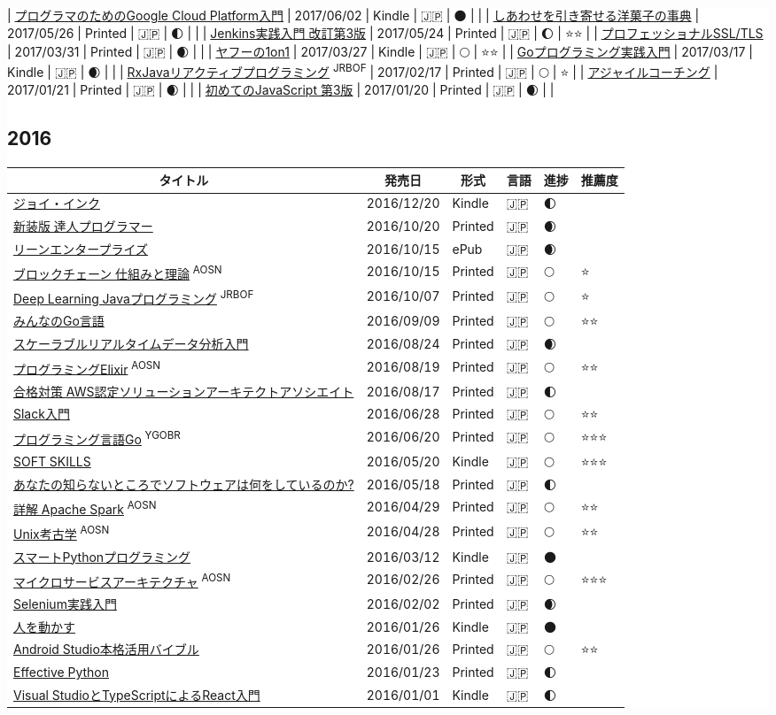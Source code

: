 | [プログラマのためのGoogle Cloud Platform入門](http://amzn.to/2AZXqVx)   | 2017/06/02 | Kindle | :jp: | :new_moon: | |
| [しあわせを引き寄せる洋菓子の事典](http://amzn.to/2ntuRdh)                | 2017/05/26 | Printed | :jp: | :first_quarter_moon: | |
| [Jenkins実践入門 改訂第3版](http://amzn.to/2AYE0AK)                    | 2017/05/24 | Printed | :jp: | :waxing_gibbous_moon: | :star::star: |
| [プロフェッショナルSSL/TLS](http://amzn.to/2u3EPFF)                    | 2017/03/31 | Printed | :jp: | :waxing_crescent_moon: | |
| [ヤフーの1on1](https://amzn.to/3ajwtfV)                              | 2017/03/27 | Kindle | :jp: | :full_moon: | :star::star: |
| [Goプログラミング実践入門](http://amzn.to/2zSORrm)                      | 2017/03/17 | Kindle  | :jp: | :waxing_crescent_moon: | |
| [RxJavaリアクティブプログラミング](http://amzn.to/2u1CuuR) <sup>JRBOF</sup> | 2017/02/17 | Printed | :jp: | :full_moon: | :star: |
| [アジャイルコーチング](http://amzn.to/2FX5Z2g)                         | 2017/01/21 | Printed | :jp: | :waxing_crescent_moon: | |
| [初めてのJavaScript 第3版](http://amzn.to/2ntsHuo)                    | 2017/01/20 | Printed | :jp: | :waxing_crescent_moon: | |

## 2016

| タイトル | 発売日 | 形式 | 言語 | 進捗 | 推薦度 |
| ------ | ----- | ---- | --- | --- | ------ |
| [ジョイ・インク](http://amzn.to/2AHoZ3d)                              | 2016/12/20 | Kindle  | :jp: | :first_quarter_moon: | |
| [新装版 達人プログラマー](http://amzn.to/2B05OEv)                       | 2016/10/20 | Printed | :jp: | :waxing_crescent_moon: | |
| [リーンエンタープライズ](http://amzn.to/2G4IZC1)                        | 2016/10/15 | ePub    | :jp: | :waxing_crescent_moon: | |
| [ブロックチェーン 仕組みと理論](http://amzn.to/2A7VY3I) <sup>AOSN</sup>  | 2016/10/15 | Printed | :jp:  |:full_moon: | :star: |
| [Deep Learning Javaプログラミング](http://amzn.to/2nwe3lW) <sup>JRBOF</sup> | 2016/10/07 | Printed | :jp: | :full_moon: | :star: |
| [みんなのGo言語](http://amzn.to/2nvj7ae)                              | 2016/09/09 | Printed | :jp: |  :full_moon: | :star::star: |
| [スケーラブルリアルタイムデータ分析入門](http://amzn.to/2A900c4)          | 2016/08/24 | Printed | :jp: | :waxing_crescent_moon: | |
| [プログラミングElixir](http://amzn.to/2nwJkoG) <sup>AOSN</sup>        | 2016/08/19 | Printed | :jp: | :full_moon: | :star::star: |
| [合格対策 AWS認定ソリューションアーキテクトアソシエイト](http://amzn.to/2DDNCxz) | 2016/08/17 | Printed | :jp: | :first_quarter_moon: | |
| [Slack入門](http://amzn.to/2HNTOoZ)                                  | 2016/06/28 | Printed | :jp: | :full_moon: | :star::star: |
| [プログラミング言語Go](http://amzn.to/2A7WLS4) <sup>YGOBR</sup>        | 2016/06/20 | Printed | :jp: | :full_moon: | :star::star::star: |
| [SOFT SKILLS](http://amzn.to/2imC6OG)                               | 2016/05/20 | Kindle | :jp: | :full_moon: | :star::star::star: |
| [あなたの知らないところでソフトウェアは何をしているのか?](http://amzn.to/2A9zZcr) | 2016/05/18 | Printed | :jp: | :first_quarter_moon: | |
| [詳解 Apache Spark](http://amzn.to/2G5E3wC) <sup>AOSN</sup>          | 2016/04/29 | Printed | :jp: | :full_moon: | :star::star: |
| [Unix考古学](http://amzn.to/2IFLqcI) <sup>AOSN</sup>                 | 2016/04/28 | Printed | :jp: | :full_moon: | :star::star: |
| [スマートPythonプログラミング](http://amzn.to/2imZDPy)                  | 2016/03/12 | Kindle | :jp: | :new_moon:  |  |
| [マイクロサービスアーキテクチャ](http://amzn.to/2DGHeFS) <sup>AOSN</sup> | 2016/02/26 | Printed | :jp: | :full_moon: | :star::star::star: |
| [Selenium実践入門](http://amzn.to/2ICpK0X)                            | 2016/02/02 | Printed | :jp: | :waxing_crescent_moon: | |
| [人を動かす](http://amzn.to/2BKzFxV)                                  | 2016/01/26 | Kindle | :jp: | :new_moon: | |
| [Android Studio本格活用バイブル](http://amzn.to/2FXLump)               | 2016/01/26 | Printed | :jp: | :full_moon: | :star::star: |
| [Effective Python](http://amzn.to/2u5T4JW)                          | 2016/01/23 | Printed | :jp: |  :first_quarter_moon: | |
| [Visual StudioとTypeScriptによるReact入門](http://amzn.to/2imVOtV)    | 2016/01/01 | Kindle | :jp: | :first_quarter_moon: | |
